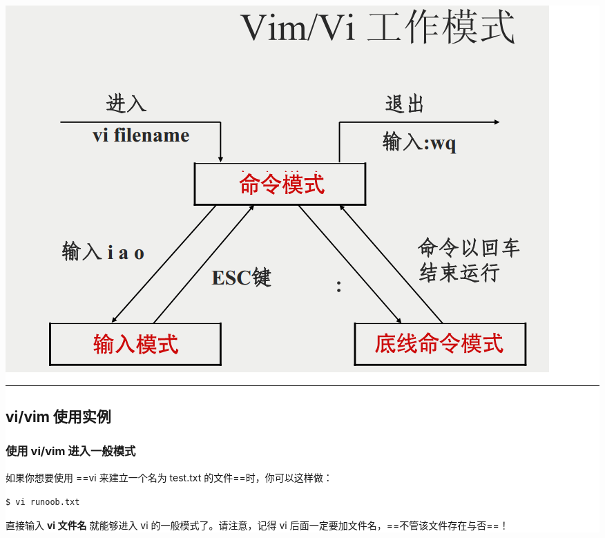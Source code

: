 ![img](vim-vi-workmodel.png)

------

## vi/vim 使用实例

### 使用 vi/vim 进入一般模式

如果你想要使用 ==vi 来建立一个名为 test.txt 的文件==时，你可以这样做：

```
$ vi runoob.txt
```

直接输入 **vi 文件名** 就能够进入 vi 的一般模式了。请注意，记得 vi 后面一定要加文件名，==不管该文件存在与否==！
